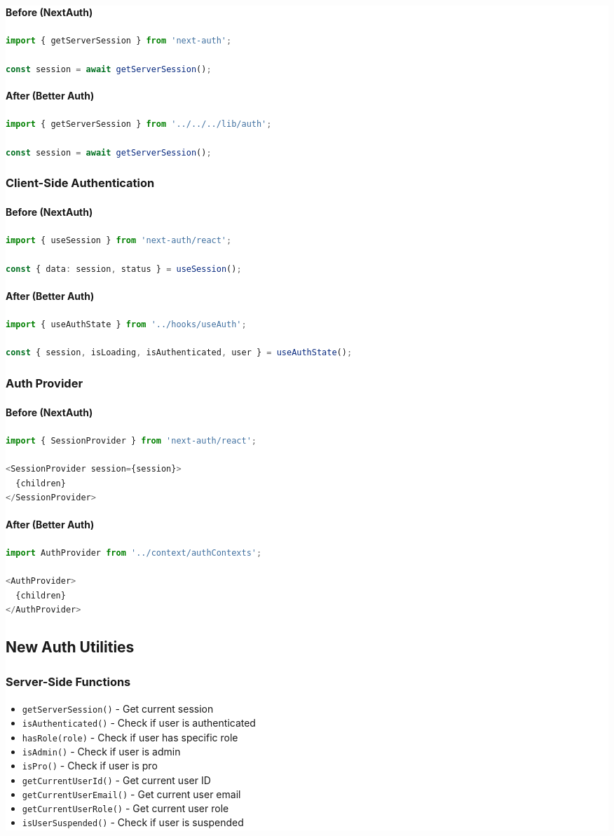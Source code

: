 #### Before (NextAuth)
```typescript
import { getServerSession } from 'next-auth';

const session = await getServerSession();
```

#### After (Better Auth)
```typescript
import { getServerSession } from '../../../lib/auth';

const session = await getServerSession();
```

### Client-Side Authentication

#### Before (NextAuth)
```typescript
import { useSession } from 'next-auth/react';

const { data: session, status } = useSession();
```

#### After (Better Auth)
```typescript
import { useAuthState } from '../hooks/useAuth';

const { session, isLoading, isAuthenticated, user } = useAuthState();
```

### Auth Provider

#### Before (NextAuth)
```typescript
import { SessionProvider } from 'next-auth/react';

<SessionProvider session={session}>
  {children}
</SessionProvider>
```

#### After (Better Auth)
```typescript
import AuthProvider from '../context/authContexts';

<AuthProvider>
  {children}
</AuthProvider>
```

## New Auth Utilities

### Server-Side Functions
- `getServerSession()` - Get current session
- `isAuthenticated()` - Check if user is authenticated
- `hasRole(role)` - Check if user has specific role
- `isAdmin()` - Check if user is admin
- `isPro()` - Check if user is pro
- `getCurrentUserId()` - Get current user ID
- `getCurrentUserEmail()` - Get current user email
- `getCurrentUserRole()` - Get current user role
- `isUserSuspended()` - Check if user is suspended
